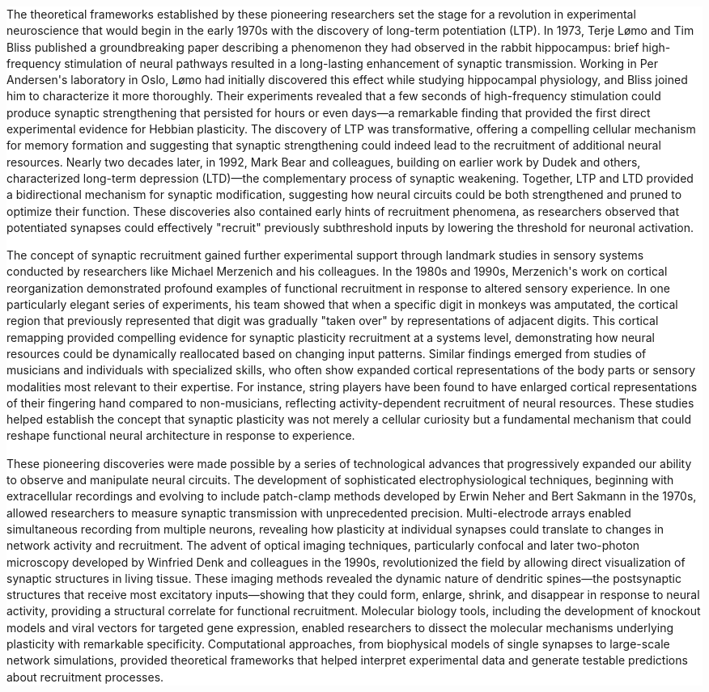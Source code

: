 The theoretical frameworks established by these pioneering researchers set the stage for a revolution in experimental neuroscience that would begin in the early 1970s with the discovery of long-term potentiation (LTP). In 1973, Terje Lømo and Tim Bliss published a groundbreaking paper describing a phenomenon they had observed in the rabbit hippocampus: brief high-frequency stimulation of neural pathways resulted in a long-lasting enhancement of synaptic transmission. Working in Per Andersen's laboratory in Oslo, Lømo had initially discovered this effect while studying hippocampal physiology, and Bliss joined him to characterize it more thoroughly. Their experiments revealed that a few seconds of high-frequency stimulation could produce synaptic strengthening that persisted for hours or even days—a remarkable finding that provided the first direct experimental evidence for Hebbian plasticity. The discovery of LTP was transformative, offering a compelling cellular mechanism for memory formation and suggesting that synaptic strengthening could indeed lead to the recruitment of additional neural resources. Nearly two decades later, in 1992, Mark Bear and colleagues, building on earlier work by Dudek and others, characterized long-term depression (LTD)—the complementary process of synaptic weakening. Together, LTP and LTD provided a bidirectional mechanism for synaptic modification, suggesting how neural circuits could be both strengthened and pruned to optimize their function. These discoveries also contained early hints of recruitment phenomena, as researchers observed that potentiated synapses could effectively "recruit" previously subthreshold inputs by lowering the threshold for neuronal activation.

The concept of synaptic recruitment gained further experimental support through landmark studies in sensory systems conducted by researchers like Michael Merzenich and his colleagues. In the 1980s and 1990s, Merzenich's work on cortical reorganization demonstrated profound examples of functional recruitment in response to altered sensory experience. In one particularly elegant series of experiments, his team showed that when a specific digit in monkeys was amputated, the cortical region that previously represented that digit was gradually "taken over" by representations of adjacent digits. This cortical remapping provided compelling evidence for synaptic plasticity recruitment at a systems level, demonstrating how neural resources could be dynamically reallocated based on changing input patterns. Similar findings emerged from studies of musicians and individuals with specialized skills, who often show expanded cortical representations of the body parts or sensory modalities most relevant to their expertise. For instance, string players have been found to have enlarged cortical representations of their fingering hand compared to non-musicians, reflecting activity-dependent recruitment of neural resources. These studies helped establish the concept that synaptic plasticity was not merely a cellular curiosity but a fundamental mechanism that could reshape functional neural architecture in response to experience.

These pioneering discoveries were made possible by a series of technological advances that progressively expanded our ability to observe and manipulate neural circuits. The development of sophisticated electrophysiological techniques, beginning with extracellular recordings and evolving to include patch-clamp methods developed by Erwin Neher and Bert Sakmann in the 1970s, allowed researchers to measure synaptic transmission with unprecedented precision. Multi-electrode arrays enabled simultaneous recording from multiple neurons, revealing how plasticity at individual synapses could translate to changes in network activity and recruitment. The advent of optical imaging techniques, particularly confocal and later two-photon microscopy developed by Winfried Denk and colleagues in the 1990s, revolutionized the field by allowing direct visualization of synaptic structures in living tissue. These imaging methods revealed the dynamic nature of dendritic spines—the postsynaptic structures that receive most excitatory inputs—showing that they could form, enlarge, shrink, and disappear in response to neural activity, providing a structural correlate for functional recruitment. Molecular biology tools, including the development of knockout models and viral vectors for targeted gene expression, enabled researchers to dissect the molecular mechanisms underlying plasticity with remarkable specificity. Computational approaches, from biophysical models of single synapses to large-scale network simulations, provided theoretical frameworks that helped interpret experimental data and generate testable predictions about recruitment processes.

